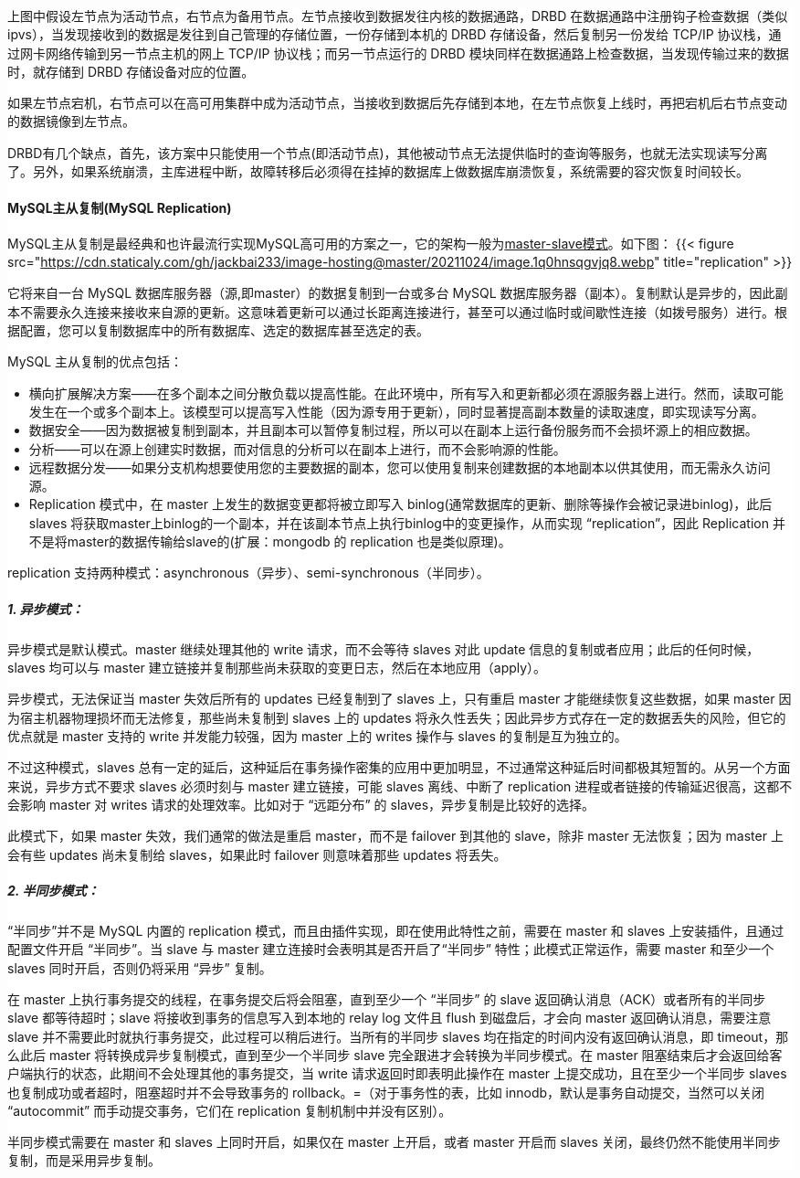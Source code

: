 上图中假设左节点为活动节点，右节点为备用节点。左节点接收到数据发往内核的数据通路，DRBD 在数据通路中注册钩子检查数据（类似 ipvs），当发现接收到的数据是发往到自己管理的存储位置，一份存储到本机的 DRBD 存储设备，然后复制另一份发给 TCP/IP 协议栈，通过网卡网络传输到另一节点主机的网上 TCP/IP 协议栈；而另一节点运行的 DRBD 模块同样在数据通路上检查数据，当发现传输过来的数据时，就存储到 DRBD 存储设备对应的位置。

如果左节点宕机，右节点可以在高可用集群中成为活动节点，当接收到数据后先存储到本地，在左节点恢复上线时，再把宕机后右节点变动的数据镜像到左节点。

DRBD有几个缺点，首先，该方案中只能使用一个节点(即活动节点)，其他被动节点无法提供临时的查询等服务，也就无法实现读写分离了。另外，如果系统崩溃，主库进程中断，故障转移后必须得在挂掉的数据库上做数据库崩溃恢复，系统需要的容灾恢复时间较长。

#### MySQL主从复制(MySQL Replication)
      
MySQL主从复制是最经典和也许最流行实现MySQL高可用的方案之一，它的架构一般为[master-slave模式](https://zh.wikipedia.org/wiki/%E4%B8%BB%E4%BB%8E%E6%A8%A1%E5%BC%8F)。如下图：
{{< figure src="https://cdn.staticaly.com/gh/jackbai233/image-hosting@master/20211024/image.1q0hnsqgvjq8.webp" title="replication" >}}

它将来自一台 MySQL 数据库服务器（源,即master）的数据复制到一台或多台 MySQL 数据库服务器（副本）。复制默认是异步的，因此副本不需要永久连接来接收来自源的更新。这意味着更新可以通过长距离连接进行，甚至可以通过临时或间歇性连接（如拨号服务）进行。根据配置，您可以复制数据库中的所有数据库、选定的数据库甚至选定的表。

MySQL 主从复制的优点包括：
- 横向扩展解决方案——在多个副本之间分散负载以提高性能。在此环境中，所有写入和更新都必须在源服务器上进行。然而，读取可能发生在一个或多个副本上。该模型可以提高写入性能（因为源专用于更新），同时显著提高副本数量的读取速度，即实现读写分离。
- 数据安全——因为数据被复制到副本，并且副本可以暂停复制过程，所以可以在副本上运行备份服务而不会损坏源上的相应数据。
- 分析——可以在源上创建实时数据，而对信息的分析可以在副本上进行，而不会影响源的性能。
- 远程数据分发——如果分支机构想要使用您的主要数据的副本，您可以使用复制来创建数据的本地副本以供其使用，而无需永久访问源。
- Replication 模式中，在 master 上发生的数据变更都将被立即写入 binlog(通常数据库的更新、删除等操作会被记录进binlog)，此后 slaves 将获取master上binlog的一个副本，并在该副本节点上执行binlog中的变更操作，从而实现 “replication”，因此 Replication 并不是将master的数据传输给slave的(扩展：mongodb 的 replication 也是类似原理)。

replication 支持两种模式：asynchronous（异步）、semi-synchronous（半同步）。     
##### 1. 异步模式：
异步模式是默认模式。master 继续处理其他的 write 请求，而不会等待 slaves 对此 update 信息的复制或者应用；此后的任何时候，slaves 均可以与 master 建立链接并复制那些尚未获取的变更日志，然后在本地应用（apply）。

异步模式，无法保证当 master 失效后所有的 updates 已经复制到了 slaves 上，只有重启 master 才能继续恢复这些数据，如果 master 因为宿主机器物理损坏而无法修复，那些尚未复制到 slaves 上的 updates 将永久性丢失；因此异步方式存在一定的数据丢失的风险，但它的优点就是 master 支持的 write 并发能力较强，因为 master 上的 writes 操作与 slaves 的复制是互为独立的。

不过这种模式，slaves 总有一定的延后，这种延后在事务操作密集的应用中更加明显，不过通常这种延后时间都极其短暂的。从另一个方面来说，异步方式不要求 slaves 必须时刻与 master 建立链接，可能 slaves 离线、中断了 replication 进程或者链接的传输延迟很高，这都不会影响 master 对 writes 请求的处理效率。比如对于 “远距分布” 的 slaves，异步复制是比较好的选择。

此模式下，如果 master 失效，我们通常的做法是重启 master，而不是 failover 到其他的 slave，除非 master 无法恢复；因为 master 上会有些 updates 尚未复制给 slaves，如果此时 failover 则意味着那些 updates 将丢失。
##### 2. 半同步模式：
“半同步”并不是 MySQL 内置的 replication 模式，而且由插件实现，即在使用此特性之前，需要在 master 和 slaves 上安装插件，且通过配置文件开启 “半同步”。当 slave 与 master 建立连接时会表明其是否开启了“半同步” 特性；此模式正常运作，需要 master 和至少一个 slaves 同时开启，否则仍将采用 “异步” 复制。

在 master 上执行事务提交的线程，在事务提交后将会阻塞，直到至少一个 “半同步” 的 slave 返回确认消息（ACK）或者所有的半同步 slave 都等待超时；slave 将接收到事务的信息写入到本地的 relay log 文件且 flush 到磁盘后，才会向 master 返回确认消息，需要注意 slave 并不需要此时就执行事务提交，此过程可以稍后进行。当所有的半同步 slaves 均在指定的时间内没有返回确认消息，即 timeout，那么此后 master 将转换成异步复制模式，直到至少一个半同步 slave 完全跟进才会转换为半同步模式。在 master 阻塞结束后才会返回给客户端执行的状态，此期间不会处理其他的事务提交，当 write 请求返回时即表明此操作在 master 上提交成功，且在至少一个半同步 slaves 也复制成功或者超时，阻塞超时并不会导致事务的 rollback。=（对于事务性的表，比如 innodb，默认是事务自动提交，当然可以关闭 “autocommit” 而手动提交事务，它们在 replication 复制机制中并没有区别）。

半同步模式需要在 master 和 slaves 上同时开启，如果仅在 master 上开启，或者 master 开启而 slaves 关闭，最终仍然不能使用半同步复制，而是采用异步复制。

